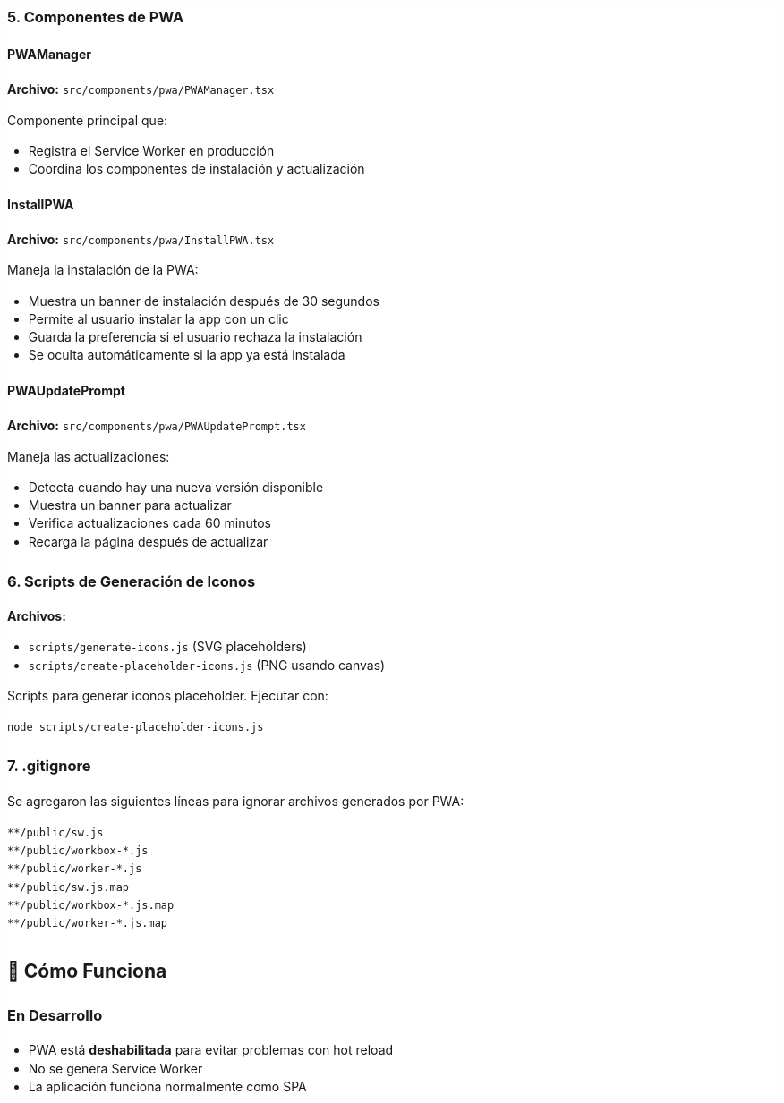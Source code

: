 ### 5. Componentes de PWA

#### PWAManager
**Archivo:** `src/components/pwa/PWAManager.tsx`

Componente principal que:
- Registra el Service Worker en producción
- Coordina los componentes de instalación y actualización

#### InstallPWA
**Archivo:** `src/components/pwa/InstallPWA.tsx`

Maneja la instalación de la PWA:
- Muestra un banner de instalación después de 30 segundos
- Permite al usuario instalar la app con un clic
- Guarda la preferencia si el usuario rechaza la instalación
- Se oculta automáticamente si la app ya está instalada

#### PWAUpdatePrompt
**Archivo:** `src/components/pwa/PWAUpdatePrompt.tsx`

Maneja las actualizaciones:
- Detecta cuando hay una nueva versión disponible
- Muestra un banner para actualizar
- Verifica actualizaciones cada 60 minutos
- Recarga la página después de actualizar

### 6. Scripts de Generación de Iconos

**Archivos:**
- `scripts/generate-icons.js` (SVG placeholders)
- `scripts/create-placeholder-icons.js` (PNG usando canvas)

Scripts para generar iconos placeholder. Ejecutar con:
```bash
node scripts/create-placeholder-icons.js
```

### 7. .gitignore

Se agregaron las siguientes líneas para ignorar archivos generados por PWA:
```
**/public/sw.js
**/public/workbox-*.js
**/public/worker-*.js
**/public/sw.js.map
**/public/workbox-*.js.map
**/public/worker-*.js.map
```

## 🚀 Cómo Funciona

### En Desarrollo
- PWA está **deshabilitada** para evitar problemas con hot reload
- No se genera Service Worker
- La aplicación funciona normalmente como SPA
